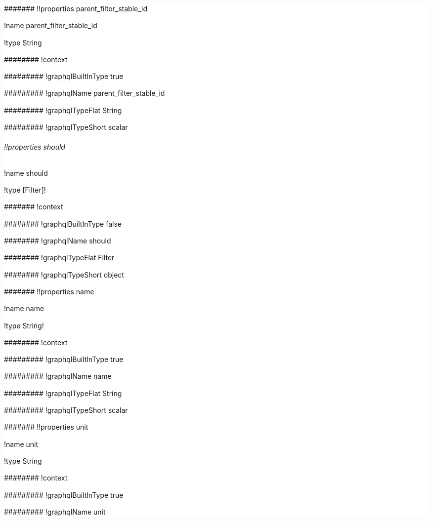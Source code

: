 ####### !!properties parent_filter_stable_id

!name parent\_filter\_stable\_id

!type String



######## !context

######### !graphqlBuiltInType true

######### !graphqlName parent_filter_stable_id

######### !graphqlTypeFlat String

######### !graphqlTypeShort scalar

###### !!properties should

!name should

!type \[Filter]!



####### !context

######## !graphqlBuiltInType false

######## !graphqlName should

######## !graphqlTypeFlat Filter

######## !graphqlTypeShort object

####### !!properties name

!name name

!type String!



######## !context

######### !graphqlBuiltInType true

######### !graphqlName name

######### !graphqlTypeFlat String

######### !graphqlTypeShort scalar

####### !!properties unit

!name unit

!type String



######## !context

######### !graphqlBuiltInType true

######### !graphqlName unit
